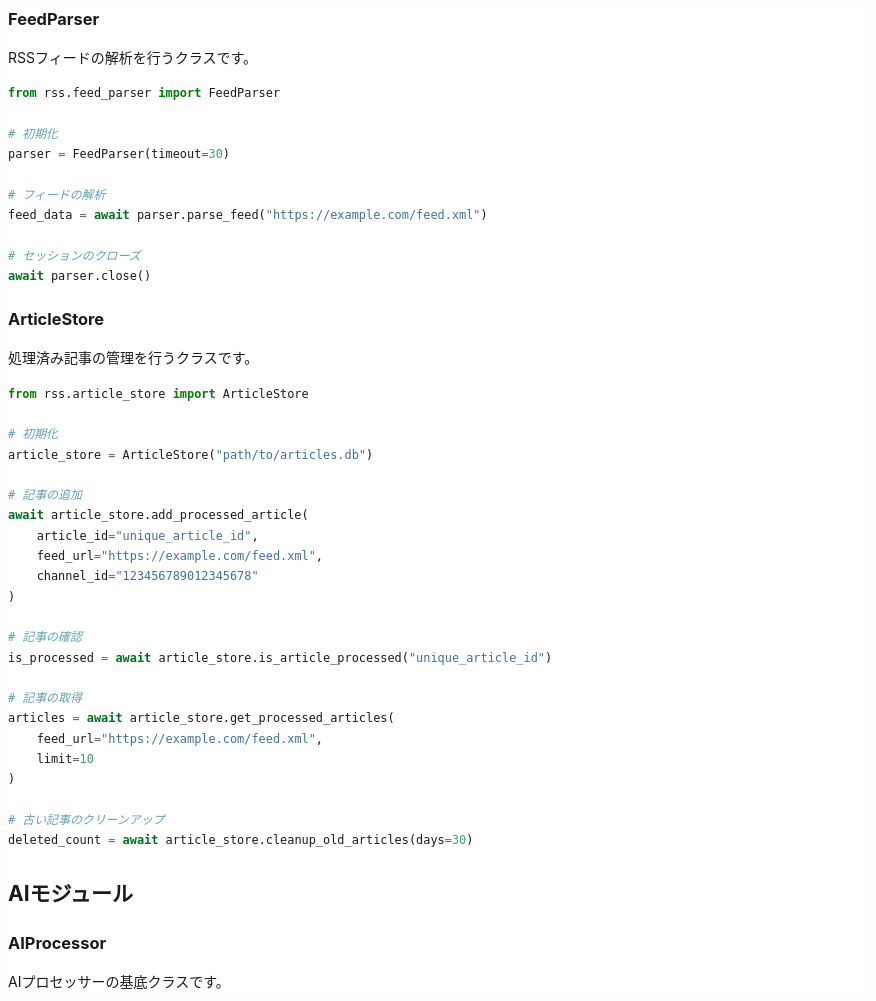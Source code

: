 ### FeedParser

RSSフィードの解析を行うクラスです。

```python
from rss.feed_parser import FeedParser

# 初期化
parser = FeedParser(timeout=30)

# フィードの解析
feed_data = await parser.parse_feed("https://example.com/feed.xml")

# セッションのクローズ
await parser.close()
```

### ArticleStore

処理済み記事の管理を行うクラスです。

```python
from rss.article_store import ArticleStore

# 初期化
article_store = ArticleStore("path/to/articles.db")

# 記事の追加
await article_store.add_processed_article(
    article_id="unique_article_id",
    feed_url="https://example.com/feed.xml",
    channel_id="123456789012345678"
)

# 記事の確認
is_processed = await article_store.is_article_processed("unique_article_id")

# 記事の取得
articles = await article_store.get_processed_articles(
    feed_url="https://example.com/feed.xml",
    limit=10
)

# 古い記事のクリーンアップ
deleted_count = await article_store.cleanup_old_articles(days=30)
```

## AIモジュール

### AIProcessor

AIプロセッサーの基底クラスです。
